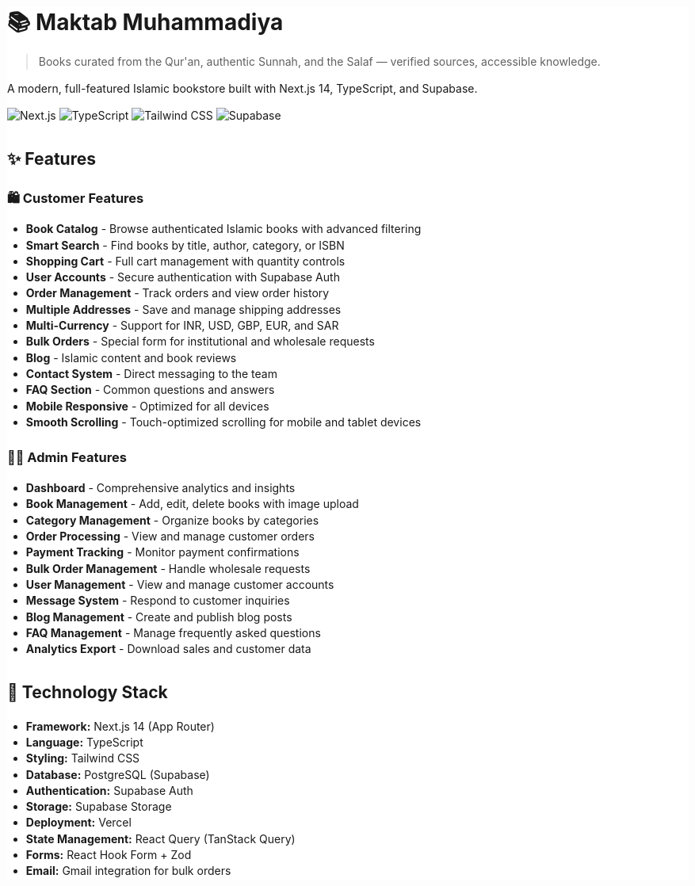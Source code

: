 # 📚 Maktab Muhammadiya

> Books curated from the Qur'an, authentic Sunnah, and the Salaf — verified sources, accessible knowledge.

A modern, full-featured Islamic bookstore built with Next.js 14, TypeScript, and Supabase.

![Next.js](https://img.shields.io/badge/Next.js-14-black)
![TypeScript](https://img.shields.io/badge/TypeScript-5-blue)
![Tailwind CSS](https://img.shields.io/badge/Tailwind-3-38bdf8)
![Supabase](https://img.shields.io/badge/Supabase-Postgres-green)

## ✨ Features

### 🛍️ Customer Features
- **Book Catalog** - Browse authenticated Islamic books with advanced filtering
- **Smart Search** - Find books by title, author, category, or ISBN
- **Shopping Cart** - Full cart management with quantity controls
- **User Accounts** - Secure authentication with Supabase Auth
- **Order Management** - Track orders and view order history
- **Multiple Addresses** - Save and manage shipping addresses
- **Multi-Currency** - Support for INR, USD, GBP, EUR, and SAR
- **Bulk Orders** - Special form for institutional and wholesale requests
- **Blog** - Islamic content and book reviews
- **Contact System** - Direct messaging to the team
- **FAQ Section** - Common questions and answers
- **Mobile Responsive** - Optimized for all devices
- **Smooth Scrolling** - Touch-optimized scrolling for mobile and tablet devices

### 👨‍💼 Admin Features
- **Dashboard** - Comprehensive analytics and insights
- **Book Management** - Add, edit, delete books with image upload
- **Category Management** - Organize books by categories
- **Order Processing** - View and manage customer orders
- **Payment Tracking** - Monitor payment confirmations
- **Bulk Order Management** - Handle wholesale requests
- **User Management** - View and manage customer accounts
- **Message System** - Respond to customer inquiries
- **Blog Management** - Create and publish blog posts
- **FAQ Management** - Manage frequently asked questions
- **Analytics Export** - Download sales and customer data

## 🚀 Technology Stack

- **Framework:** Next.js 14 (App Router)
- **Language:** TypeScript
- **Styling:** Tailwind CSS
- **Database:** PostgreSQL (Supabase)
- **Authentication:** Supabase Auth
- **Storage:** Supabase Storage
- **Deployment:** Vercel
- **State Management:** React Query (TanStack Query)
- **Forms:** React Hook Form + Zod
- **Email:** Gmail integration for bulk orders
